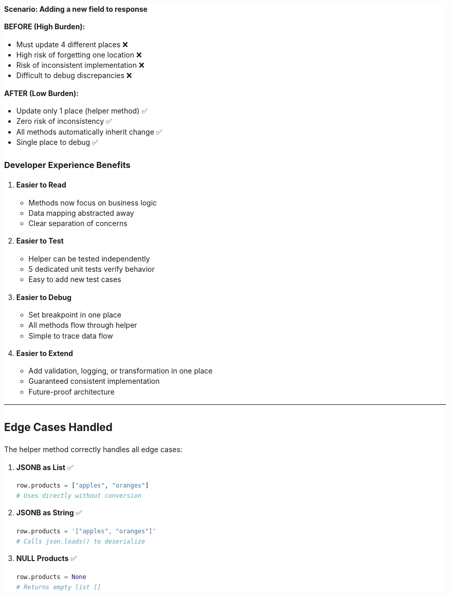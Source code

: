**Scenario: Adding a new field to response**

**BEFORE (High Burden):**
- Must update 4 different places ❌
- High risk of forgetting one location ❌
- Risk of inconsistent implementation ❌
- Difficult to debug discrepancies ❌

**AFTER (Low Burden):**
- Update only 1 place (helper method) ✅
- Zero risk of inconsistency ✅
- All methods automatically inherit change ✅
- Single place to debug ✅

### Developer Experience Benefits

1. **Easier to Read**
   - Methods now focus on business logic
   - Data mapping abstracted away
   - Clear separation of concerns

2. **Easier to Test**
   - Helper can be tested independently
   - 5 dedicated unit tests verify behavior
   - Easy to add new test cases

3. **Easier to Debug**
   - Set breakpoint in one place
   - All methods flow through helper
   - Simple to trace data flow

4. **Easier to Extend**
   - Add validation, logging, or transformation in one place
   - Guaranteed consistent implementation
   - Future-proof architecture

---

## Edge Cases Handled

The helper method correctly handles all edge cases:

1. **JSONB as List** ✅
   ```python
   row.products = ["apples", "oranges"]
   # Uses directly without conversion
   ```

2. **JSONB as String** ✅
   ```python
   row.products = '["apples", "oranges"]'
   # Calls json.loads() to deserialize
   ```

3. **NULL Products** ✅
   ```python
   row.products = None
   # Returns empty list []
   ```
